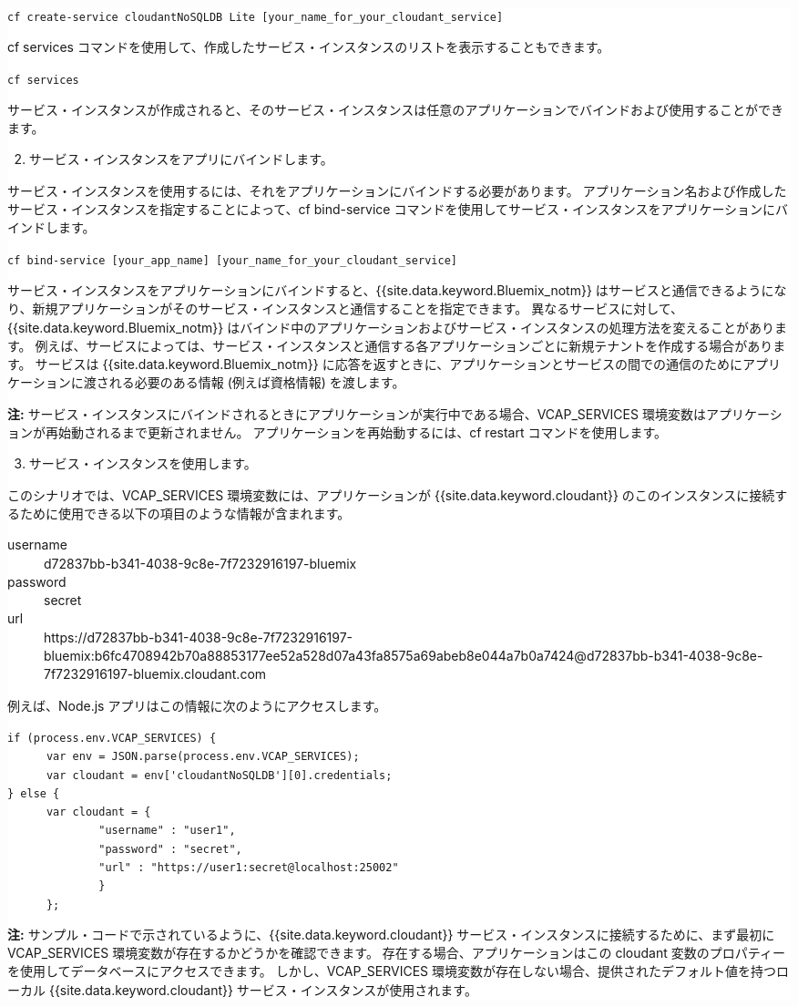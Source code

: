   ```
  cf create-service cloudantNoSQLDB Lite [your_name_for_your_cloudant_service]
  ```

  cf services コマンドを使用して、作成したサービス・インスタンスのリストを表示することもできます。

  ```
  cf services
  ```

  サービス・インスタンスが作成されると、そのサービス・インスタンスは任意のアプリケーションでバインドおよび使用することができます。

  2. サービス・インスタンスをアプリにバインドします。

  サービス・インスタンスを使用するには、それをアプリケーションにバインドする必要があります。 アプリケーション名および作成したサービス・インスタンスを指定することによって、cf bind-service コマンドを使用してサービス・インスタンスをアプリケーションにバインドします。

  ```
  cf bind-service [your_app_name] [your_name_for_your_cloudant_service]
  ```

  サービス・インスタンスをアプリケーションにバインドすると、{{site.data.keyword.Bluemix_notm}} はサービスと通信できるようになり、新規アプリケーションがそのサービス・インスタンスと通信することを指定できます。 異なるサービスに対して、{{site.data.keyword.Bluemix_notm}} はバインド中のアプリケーションおよびサービス・インスタンスの処理方法を変えることがあります。 例えば、サービスによっては、サービス・インスタンスと通信する各アプリケーションごとに新規テナントを作成する場合があります。 サービスは {{site.data.keyword.Bluemix_notm}} に応答を返すときに、アプリケーションとサービスの間での通信のためにアプリケーションに渡される必要のある情報 (例えば資格情報) を渡します。

  **注:** サービス・インスタンスにバインドされるときにアプリケーションが実行中である場合、VCAP_SERVICES 環境変数はアプリケーションが再始動されるまで更新されません。 アプリケーションを再始動するには、cf restart コマンドを使用します。

  3. サービス・インスタンスを使用します。

  このシナリオでは、VCAP_SERVICES 環境変数には、アプリケーションが {{site.data.keyword.cloudant}} のこのインスタンスに接続するために使用できる以下の項目のような情報が含まれます。

  <dl><dt>username</dt>
  <dd>d72837bb-b341-4038-9c8e-7f7232916197-bluemix</dd>
  <dt>password</dt>
  <dd>secret</dd>
  <dt>url</dt>
  <dd>https://d72837bb-b341-4038-9c8e-7f7232916197-bluemix:b6fc4708942b70a88853177ee52a528d07a43fa8575a69abeb8e044a7b0a7424@d72837bb-b341-4038-9c8e-7f7232916197-bluemix.cloudant.com</dd></dl>

  例えば、Node.js アプリはこの情報に次のようにアクセスします。
  ```
  if (process.env.VCAP_SERVICES) {
        var env = JSON.parse(process.env.VCAP_SERVICES);
        var cloudant = env['cloudantNoSQLDB'][0].credentials;
  } else {
        var cloudant = {
                "username" : "user1",
                "password" : "secret",
                "url" : "https://user1:secret@localhost:25002"
                }
        };
  ```

  **注:** サンプル・コードで示されているように、{{site.data.keyword.cloudant}} サービス・インスタンスに接続するために、まず最初に VCAP_SERVICES 環境変数が存在するかどうかを確認できます。 存在する場合、アプリケーションはこの cloudant 変数のプロパティーを使用してデータベースにアクセスできます。 しかし、VCAP_SERVICES 環境変数が存在しない場合、提供されたデフォルト値を持つローカル {{site.data.keyword.cloudant}} サービス・インスタンスが使用されます。
